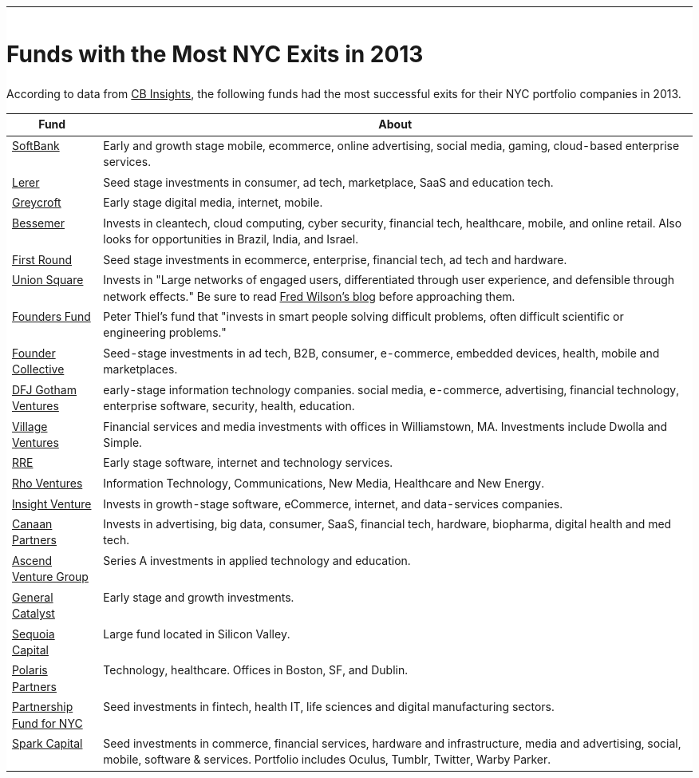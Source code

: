 
- - - 

# Funds with the Most NYC Exits in 2013

According to data from [CB Insights](http://www.cbinsights.com/), the following funds had the most successful exits for their NYC portfolio companies in 2013. 

Fund | About 
| - | - | 
[SoftBank](http://www.softbank.com/) | Early and growth stage mobile, ecommerce, online advertising, social media, gaming, cloud-based enterprise services. 
[Lerer](http://lererhippeau.com/) | Seed stage investments in consumer, ad tech, marketplace, SaaS and education tech. 
[Greycroft](http://greycroft.com/about/) | Early stage digital media, internet, mobile. 
[Bessemer](http://www.bvp.com/) | Invests in cleantech, cloud computing, cyber security, financial tech, healthcare, mobile, and online retail. Also looks for opportunities in Brazil, India, and Israel. 
[First Round](http://firstround.com/) | Seed stage investments in ecommerce, enterprise, financial tech, ad tech and hardware.  
[Union Square](http://www.usv.com/) | Invests in "Large networks of engaged users, differentiated through user experience, and defensible through network effects." Be sure to read [Fred Wilson’s blog](http://avc.com/) before approaching them. 
[Founders Fund](http://www.foundersfund.com/) | Peter Thiel’s fund that "invests in smart people solving difficult problems, often difficult scientific or engineering problems." 
[Founder Collective](http://foundercollective.com/) | Seed-stage investments in ad tech, B2B, consumer, e-commerce, embedded devices, health, mobile and marketplaces.
[DFJ Gotham Ventures](http://gothamvc.com/) | early-stage information technology companies. social media, e-commerce, advertising, financial technology, enterprise software, security, health, education. 
[Village Ventures](http://villageventures.com/) | Financial services and media investments with offices in Williamstown, MA. Investments include Dwolla and Simple. 
[RRE](http://www.rre.com/about-rre) | Early stage software, internet and technology services. 
[Rho Ventures](http://www.rhoventures.com/) | Information Technology, Communications, New Media, Healthcare and New Energy.
[Insight Venture](http://www.insightpartners.com/) | Invests in growth-stage software, eCommerce, internet, and data-services companies.
[Canaan Partners](http://www.canaan.com/) | Invests in advertising, big data, consumer, SaaS, financial tech,  hardware, biopharma, digital health and med tech. 
[Ascend Venture Group](http://www.ascendventures.com/) | Series A investments in applied technology and education.
[General Catalyst](http://www.generalcatalyst.com/) | Early stage and growth investments. 
[Sequoia Capital](https://www.sequoiacap.com/) |  Large fund located in Silicon Valley. 
[Polaris Partners](http://www.polarispartners.com/focus/) | Technology, healthcare. Offices in Boston, SF, and Dublin.  
[Partnership Fund for NYC](http://pfnyc.org/our-investments/) | Seed investments in fintech, health IT, life sciences and digital manufacturing sectors. 
[Spark Capital](http://sparkcapital.com/) | Seed investments in commerce, financial services, hardware and infrastructure, media and advertising, social, mobile, software & services. Portfolio includes Oculus, Tumblr, Twitter, Warby Parker. 
